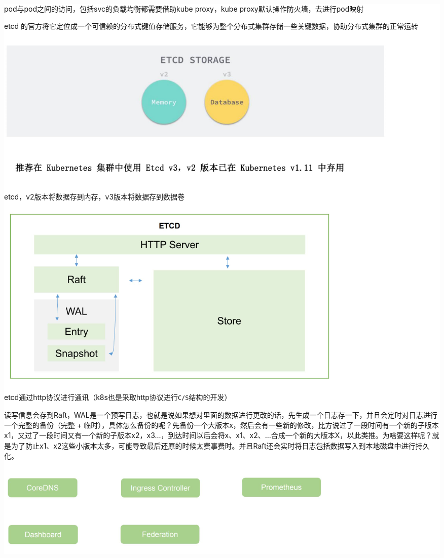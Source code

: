 pod与pod之间的访问，包括svc的负载均衡都需要借助kube proxy，kube proxy默认操作防火墙，去进行pod映射

etcd 的官方将它定位成一个可信赖的分布式键值存储服务，它能够为整个分布式集群存储一些关键数据，协助分布式集群的正常运转

![image-20211109161012128](k8s2019.assets/image-20211109161012128.png)

etcd，v2版本将数据存到内存，v3版本将数据存到数据卷

![image-20211109161143682](k8s2019.assets/image-20211109161143682.png)

etcd通过http协议进行通讯（k8s也是采取http协议进行`C/S`结构的开发）

读写信息会存到Raft，WAL是一个预写日志，也就是说如果想对里面的数据进行更改的话，先生成一个日志存一下，并且会定时对日志进行一个完整的备份（完整 + 临时），具体怎么备份的呢？先备份一个大版本x，然后会有一些新的修改，比方说过了一段时间有一个新的子版本x1，又过了一段时间又有一个新的子版本x2，x3...，到达时间以后会将x、x1、x2、...合成一个新的大版本X，以此类推。为啥要这样呢？就是为了防止x1、x2这些小版本太多，可能导致最后还原的时候太费事费时。并且Raft还会实时将日志包括数据写入到本地磁盘中进行持久化。

![image-20211109161935963](k8s2019.assets/image-20211109161935963.png)
